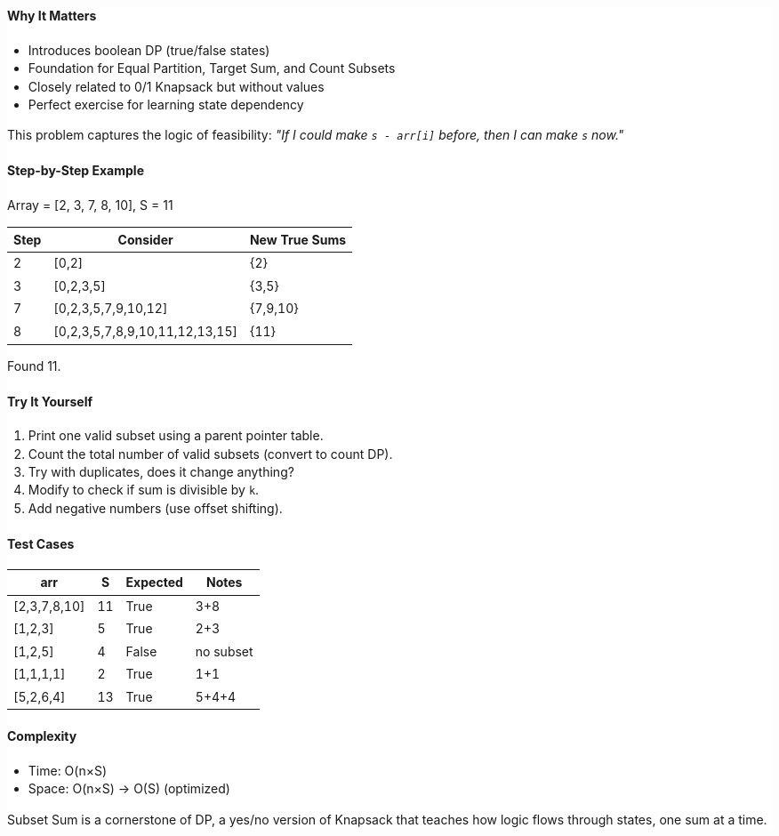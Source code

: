 #### Why It Matters

- Introduces boolean DP (true/false states)
- Foundation for Equal Partition, Target Sum, and Count Subsets
- Closely related to 0/1 Knapsack but without values
- Perfect exercise for learning state dependency

This problem captures the logic of feasibility: *"If I could make `s - arr[i]` before, then I can make `s` now."*

#### Step-by-Step Example

Array = [2, 3, 7, 8, 10], S = 11

| Step | Consider                       | New True Sums |
| ---- | ------------------------------ | ------------- |
| 2    | [0,2]                          | {2}           |
| 3    | [0,2,3,5]                      | {3,5}         |
| 7    | [0,2,3,5,7,9,10,12]            | {7,9,10}      |
| 8    | [0,2,3,5,7,8,9,10,11,12,13,15] | {11}          |

Found 11.

#### Try It Yourself

1. Print one valid subset using a parent pointer table.
2. Count the total number of valid subsets (convert to count DP).
3. Try with duplicates, does it change anything?
4. Modify to check if sum is divisible by `k`.
5. Add negative numbers (use offset shifting).

#### Test Cases

| arr          | S  | Expected | Notes     |
| ------------ | -- | -------- | --------- |
| [2,3,7,8,10] | 11 | True     | 3+8       |
| [1,2,3]      | 5  | True     | 2+3       |
| [1,2,5]      | 4  | False    | no subset |
| [1,1,1,1]    | 2  | True     | 1+1       |
| [5,2,6,4]    | 13 | True     | 5+4+4     |

#### Complexity

- Time: O(n×S)
- Space: O(n×S) → O(S) (optimized)

Subset Sum is a cornerstone of DP, a yes/no version of Knapsack that teaches how logic flows through states, one sum at a time.
